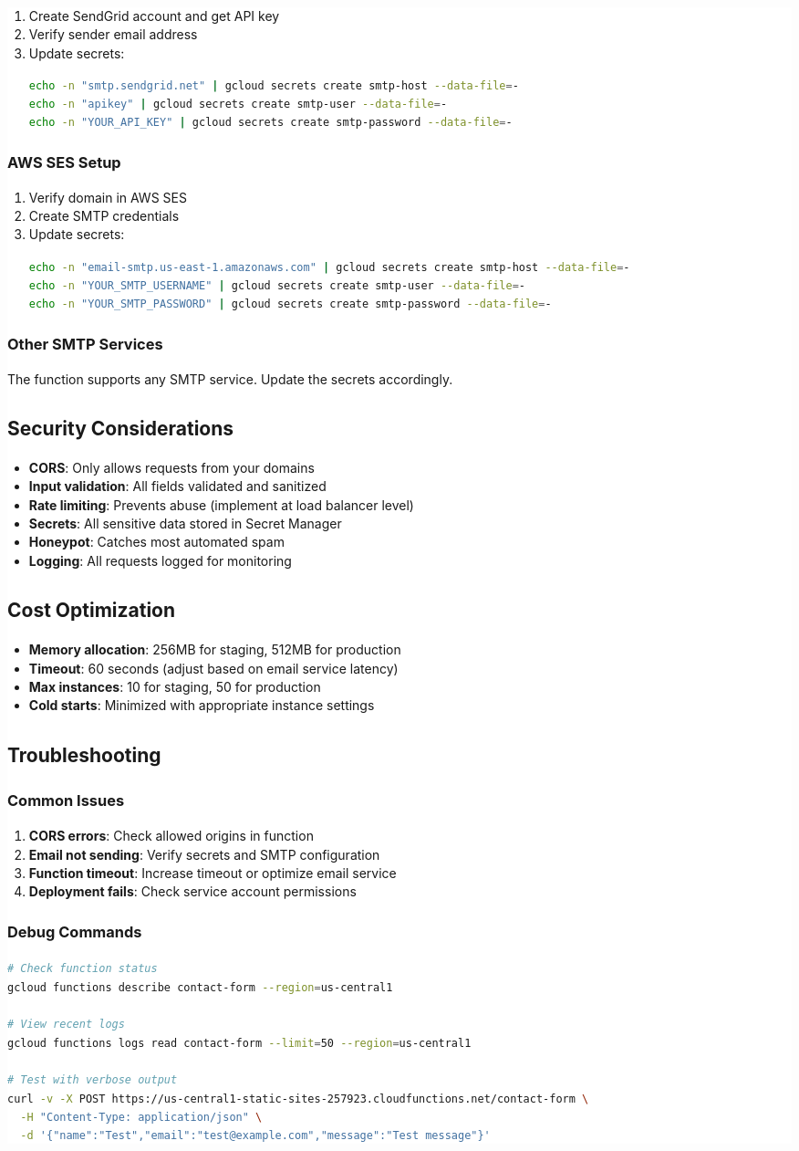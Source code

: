 1. Create SendGrid account and get API key
2. Verify sender email address
3. Update secrets:
   ```bash
   echo -n "smtp.sendgrid.net" | gcloud secrets create smtp-host --data-file=-
   echo -n "apikey" | gcloud secrets create smtp-user --data-file=-
   echo -n "YOUR_API_KEY" | gcloud secrets create smtp-password --data-file=-
   ```

### AWS SES Setup

1. Verify domain in AWS SES
2. Create SMTP credentials
3. Update secrets:
   ```bash
   echo -n "email-smtp.us-east-1.amazonaws.com" | gcloud secrets create smtp-host --data-file=-
   echo -n "YOUR_SMTP_USERNAME" | gcloud secrets create smtp-user --data-file=-
   echo -n "YOUR_SMTP_PASSWORD" | gcloud secrets create smtp-password --data-file=-
   ```

### Other SMTP Services

The function supports any SMTP service. Update the secrets accordingly.

## Security Considerations

- **CORS**: Only allows requests from your domains
- **Input validation**: All fields validated and sanitized
- **Rate limiting**: Prevents abuse (implement at load balancer level)
- **Secrets**: All sensitive data stored in Secret Manager
- **Honeypot**: Catches most automated spam
- **Logging**: All requests logged for monitoring

## Cost Optimization

- **Memory allocation**: 256MB for staging, 512MB for production
- **Timeout**: 60 seconds (adjust based on email service latency)
- **Max instances**: 10 for staging, 50 for production
- **Cold starts**: Minimized with appropriate instance settings

## Troubleshooting

### Common Issues

1. **CORS errors**: Check allowed origins in function
2. **Email not sending**: Verify secrets and SMTP configuration
3. **Function timeout**: Increase timeout or optimize email service
4. **Deployment fails**: Check service account permissions

### Debug Commands

```bash
# Check function status
gcloud functions describe contact-form --region=us-central1

# View recent logs
gcloud functions logs read contact-form --limit=50 --region=us-central1

# Test with verbose output
curl -v -X POST https://us-central1-static-sites-257923.cloudfunctions.net/contact-form \
  -H "Content-Type: application/json" \
  -d '{"name":"Test","email":"test@example.com","message":"Test message"}'
```
